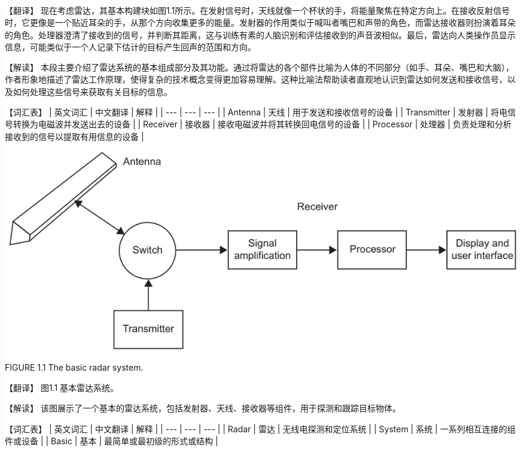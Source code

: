 【翻译】
现在考虑雷达，其基本构建块如图1.1所示。在发射信号时，天线就像一个杯状的手，将能量聚焦在特定方向上。在接收反射信号时，它更像是一个贴近耳朵的手，从那个方向收集更多的能量。发射器的作用类似于喊叫者嘴巴和声带的角色，而雷达接收器则扮演着耳朵的角色。处理器澄清了接收到的信号，并判断其距离，这与训练有素的人脑识别和评估接收到的声音波相似。最后，雷达向人类操作员显示信息，可能类似于一个人记录下估计的目标产生回声的范围和方向。

【解读】
本段主要介绍了雷达系统的基本组成部分及其功能。通过将雷达的各个部件比喻为人体的不同部分（如手、耳朵、嘴巴和大脑），作者形象地描述了雷达工作原理，使得复杂的技术概念变得更加容易理解。这种比喻法帮助读者直观地认识到雷达如何发送和接收信号，以及如何处理这些信号来获取有关目标的信息。

【词汇表】
| 英文词汇 | 中文翻译 | 解释 |
| --- | --- | --- |
| Antenna | 天线 | 用于发送和接收信号的设备 |
| Transmitter | 发射器 | 将电信号转换为电磁波并发送出去的设备 |
| Receiver | 接收器 | 接收电磁波并将其转换回电信号的设备 |
| Processor | 处理器 | 负责处理和分析接收到的信号以提取有用信息的设备 |

![](images/bd646b1ed2740507a9bacd689bf63c846ec52b2c5cb75710fa4d55d998bf7053.jpg)

FIGURE 1.1 The basic radar system.  

【翻译】
图1.1 基本雷达系统。

【解读】
该图展示了一个基本的雷达系统，包括发射器、天线、接收器等组件，用于探测和跟踪目标物体。

【词汇表】
| 英文词汇 | 中文翻译 | 解释 |
| --- | --- | --- |
| Radar | 雷达 | 无线电探测和定位系统 |
| System | 系统 | 一系列相互连接的组件或设备 |
| Basic | 基本 | 最简单或最初级的形式或结构 |
